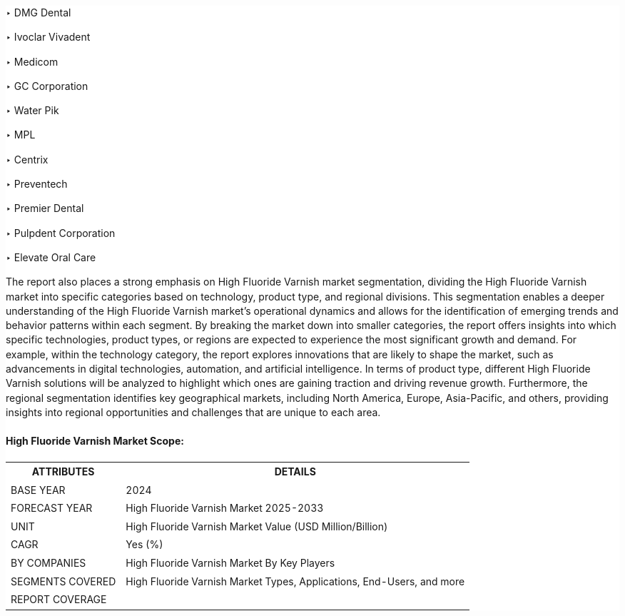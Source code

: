 ‣ DMG Dental

‣ Ivoclar Vivadent

‣ Medicom

‣ GC Corporation

‣ Water Pik

‣ MPL

‣ Centrix

‣ Preventech

‣ Premier Dental

‣ Pulpdent Corporation

‣ Elevate Oral Care

The report also places a strong emphasis on High Fluoride Varnish market segmentation, dividing the High Fluoride Varnish market into specific categories based on technology, product type, and regional divisions. This segmentation enables a deeper understanding of the High Fluoride Varnish market’s operational dynamics and allows for the identification of emerging trends and behavior patterns within each segment. By breaking the market down into smaller categories, the report offers insights into which specific technologies, product types, or regions are expected to experience the most significant growth and demand. For example, within the technology category, the report explores innovations that are likely to shape the market, such as advancements in digital technologies, automation, and artificial intelligence. In terms of product type, different High Fluoride Varnish solutions will be analyzed to highlight which ones are gaining traction and driving revenue growth. Furthermore, the regional segmentation identifies key geographical markets, including North America, Europe, Asia-Pacific, and others, providing insights into regional opportunities and challenges that are unique to each area.

<h4>High Fluoride Varnish Market Scope:</h4>
<table>
<tr>
<th>ATTRIBUTES</th>
<th>DETAILS</th>
</tr>
<tr>
<td>BASE YEAR</td>
<td>2024</td>
</tr>
<tr>
<td>FORECAST YEAR</td>
<td>High Fluoride Varnish Market 2025-2033</td>
</tr>
<tr>
<td>UNIT</td>
<td>High Fluoride Varnish Market Value (USD Million/Billion)</td>
<tr>
<td>CAGR</td>
<td>Yes (%)</td>
</tr>
</tr>
<tr>
<td>BY COMPANIES</td>
<td>High Fluoride Varnish Market By Key Players</td>
</tr>
<tr>
<td>SEGMENTS COVERED</td>
<td>High Fluoride Varnish Market Types, Applications, End-Users, and more</td>
</tr>
<tr>
<td>REPORT COVERAGE</td>